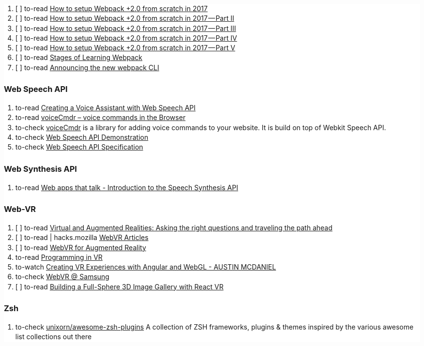   1. [ ] to-read [How to setup Webpack +2.0 from scratch in 2017](https://medium.com/@wesharehoodies/easy-guide-for-webpack-2-0-from-scratch-fe508a3ce44e)
  1. [ ] to-read [How to setup Webpack +2.0 from scratch in 2017 — Part II](https://medium.com/@wesharehoodies/simple-beginner-guide-for-webpack-2-0-from-scratch-part-ii-66beb5dbccc2)
  1. [ ] to-read [How to setup Webpack +2.0 from scratch in 2017 — Part III](https://medium.com/@wesharehoodies/simple-beginner-guide-for-webpack-2-0-from-scratch-part-iii-d374c021f9fc)
  1. [ ] to-read [How to setup Webpack +2.0 from scratch in 2017 — Part IV](https://medium.com/@wesharehoodies/simple-beginner-guide-for-webpack-2-0-from-scratch-part-iv-102efc01ffad)
  1. [ ] to-read [How to setup Webpack +2.0 from scratch in 2017 — Part V](https://medium.com/@wesharehoodies/simple-beginner-guide-for-webpack-2-0-from-scratch-part-v-495dba627718)
  1. [ ] to-read [Stages of Learning Webpack](https://dev.to/nitishdayal/stages-of-learning-webpack)
  1. [ ] to-read [Announcing the new webpack CLI](https://medium.com/webpack/announcing-the-new-webpack-cli-75ce1d9b8663)

### Web Speech API

  1. to-read [Creating a Voice Assistant with Web Speech API](https://svignara.github.io/experiments/2017/03/25/web-speech-api/)
  1. to-read [voiceCmdr – voice commands in the Browser](http://jj09.net/voicecmdr-voice-commands-in-the-browser/)
  1. to-check [voiceCmdr](https://github.com/jj09/voiceCmdr) is a library for adding voice commands to your website. It is build on top of Webkit Speech API.
  1. to-check [Web Speech API Demonstration](http://www.google.com/intl/en/chrome/demos/speech.html)
  1. to-check [Web Speech API Specification](https://dvcs.w3.org/hg/speech-api/raw-file/tip/speechapi.html)

### Web Synthesis API

  1. to-read [Web apps that talk - Introduction to the Speech Synthesis API](https://developers.google.com/web/updates/2014/01/Web-apps-that-talk-Introduction-to-the-Speech-Synthesis-API)

### Web-VR

  1. [ ] to-read [Virtual and Augmented Realities: Asking the right questions and traveling the path ahead](https://medium.com/@claybavor/virtual-and-augmented-realities-asking-the-right-questions-and-traveling-the-path-ahead-2428b9d13c01)
  1. [ ] to-read | hacks.mozilla [WebVR Articles](https://hacks.mozilla.org/category/webvr/)
  1. [ ] to-read [WebVR for Augmented Reality](https://medium.com/arjs/webvr-for-augmented-reality-f1e69a505902)
  1. to-read [Programming in VR](https://dev.to/shemit/programming-in-vr)
  1. to-watch [Creating VR Experiences with Angular and WebGL - AUSTIN MCDANIEL](https://www.youtube.com/watch?v=L_eQKnl8sao)
  1. to-check [WebVR @ Samsung](https://poshaughnessy.github.io/webvr-london-apr-2017/#1)
  1. [ ] to-read [Building a Full-Sphere 3D Image Gallery with React VR](https://www.sitepoint.com/building-a-full-sphere-3d-image-gallery-with-react-vr)

### Zsh

  1. to-check [unixorn/awesome-zsh-plugins](https://github.com/unixorn/awesome-zsh-plugins) A collection of ZSH frameworks, plugins & themes inspired by the various awesome list collections out there
